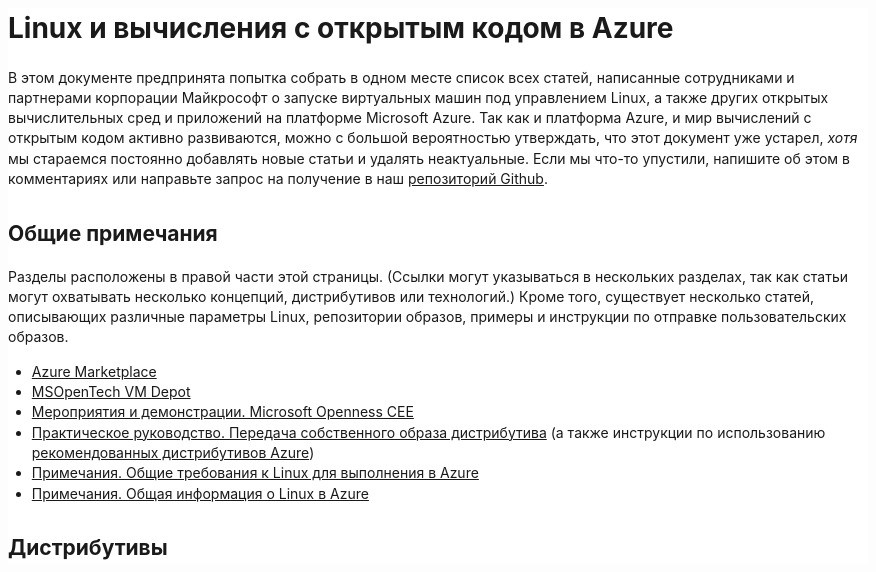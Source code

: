 ﻿<properties
  pageTitle="Linux и вычисления с открытым кодом в Azure"
  description="Этот раздел содержит перечень тем по Linux и вычислениям с открытым кодом в Azure, включая базовые принципы использования Linux, некоторые основные понятия о запуске или отправке образов Linux в Azure, а также другие сведения о конкретных технологиях и оптимизациях."
  documentationCenter=""
  authors="squillace"
  manager="timlt"
  editor="tysonn"/>

<tags
  ms.service="virtual-machines"
  ms.devlang="NA"
  ms.topic="article"
  ms.tgt_pltfrm="vm-linux"
  ms.workload="infrastructure-services"
  ms.date="02/28/2015"
  ms.author="rasquill"/>



# Linux и вычисления с открытым кодом в Azure

В этом документе предпринята попытка собрать в одном месте список всех статей, написанные сотрудниками и партнерами корпорации Майкрософт о запуске виртуальных машин под управлением Linux, а также других открытых вычислительных сред и приложений на платформе Microsoft Azure. Так как и платформа Azure, и мир вычислений с открытым кодом активно развиваются, можно с большой вероятностью утверждать, что этот документ уже устарел,  *хотя* мы стараемся постоянно добавлять новые статьи и удалять неактуальные. Если мы что-то упустили, напишите об этом в комментариях или направьте запрос на получение в наш [репозиторий Github](https://github.com/Azure/azure-content/).

## Общие примечания
Разделы расположены в правой части этой страницы. (Ссылки могут указываться в нескольких разделах, так как статьи могут охватывать несколько концепций, дистрибутивов или технологий.) Кроме того, существует несколько статей, описывающих различные параметры Linux, репозитории образов, примеры и инструкции по отправке пользовательских образов. 

- [Azure Marketplace](http://azure.microsoft.com/marketplace/virtual-machines/)
- [MSOpenTech VM Depot](https://vmdepot.msopentech.com/List/Index)
- [Мероприятия и демонстрации. Microsoft Openness CEE](http://www.opennessatcee.com/)
- [Практическое руководство. Передача собственного образа дистрибутива](http://azure.microsoft.com/documentation/articles/virtual-machines-linux-create-upload-vhd/) (а также инструкции по использованию [рекомендованных дистрибутивов Azure](http://azure.microsoft.com/documentation/articles/virtual-machines-linux-endorsed-distributions/))
- [Примечания. Общие требования к Linux для выполнения в Azure](http://azure.microsoft.com/documentation/articles/virtual-machines-linux-create-upload-vhd-generic/)
- [Примечания. Общая информация о Linux в Azure](http://azure.microsoft.com/documentation/articles/virtual-machines-linux-introduction/)



## Дистрибутивы
